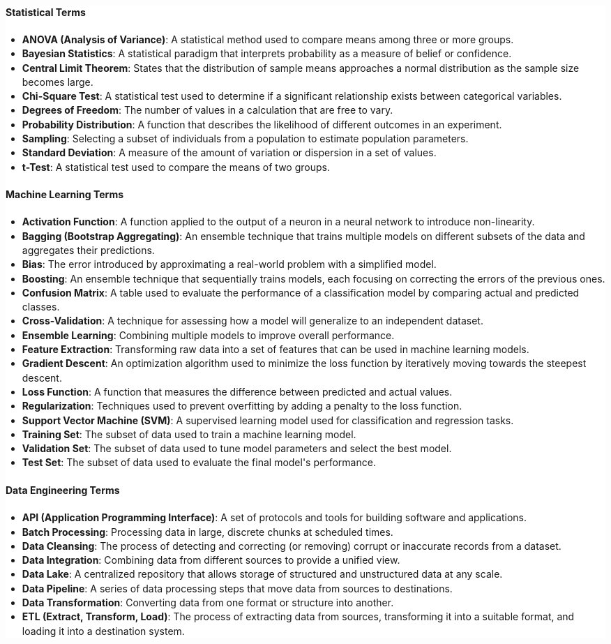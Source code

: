 #### **Statistical Terms**

- **ANOVA (Analysis of Variance)**: A statistical method used to compare means among three or more groups.
- **Bayesian Statistics**: A statistical paradigm that interprets probability as a measure of belief or confidence.
- **Central Limit Theorem**: States that the distribution of sample means approaches a normal distribution as the sample size becomes large.
- **Chi-Square Test**: A statistical test used to determine if a significant relationship exists between categorical variables.
- **Degrees of Freedom**: The number of values in a calculation that are free to vary.
- **Probability Distribution**: A function that describes the likelihood of different outcomes in an experiment.
- **Sampling**: Selecting a subset of individuals from a population to estimate population parameters.
- **Standard Deviation**: A measure of the amount of variation or dispersion in a set of values.
- **t-Test**: A statistical test used to compare the means of two groups.

#### **Machine Learning Terms**

- **Activation Function**: A function applied to the output of a neuron in a neural network to introduce non-linearity.
- **Bagging (Bootstrap Aggregating)**: An ensemble technique that trains multiple models on different subsets of the data and aggregates their predictions.
- **Bias**: The error introduced by approximating a real-world problem with a simplified model.
- **Boosting**: An ensemble technique that sequentially trains models, each focusing on correcting the errors of the previous ones.
- **Confusion Matrix**: A table used to evaluate the performance of a classification model by comparing actual and predicted classes.
- **Cross-Validation**: A technique for assessing how a model will generalize to an independent dataset.
- **Ensemble Learning**: Combining multiple models to improve overall performance.
- **Feature Extraction**: Transforming raw data into a set of features that can be used in machine learning models.
- **Gradient Descent**: An optimization algorithm used to minimize the loss function by iteratively moving towards the steepest descent.
- **Loss Function**: A function that measures the difference between predicted and actual values.
- **Regularization**: Techniques used to prevent overfitting by adding a penalty to the loss function.
- **Support Vector Machine (SVM)**: A supervised learning model used for classification and regression tasks.
- **Training Set**: The subset of data used to train a machine learning model.
- **Validation Set**: The subset of data used to tune model parameters and select the best model.
- **Test Set**: The subset of data used to evaluate the final model's performance.

#### **Data Engineering Terms**

- **API (Application Programming Interface)**: A set of protocols and tools for building software and applications.
- **Batch Processing**: Processing data in large, discrete chunks at scheduled times.
- **Data Cleansing**: The process of detecting and correcting (or removing) corrupt or inaccurate records from a dataset.
- **Data Integration**: Combining data from different sources to provide a unified view.
- **Data Lake**: A centralized repository that allows storage of structured and unstructured data at any scale.
- **Data Pipeline**: A series of data processing steps that move data from sources to destinations.
- **Data Transformation**: Converting data from one format or structure into another.
- **ETL (Extract, Transform, Load)**: The process of extracting data from sources, transforming it into a suitable format, and loading it into a destination system.